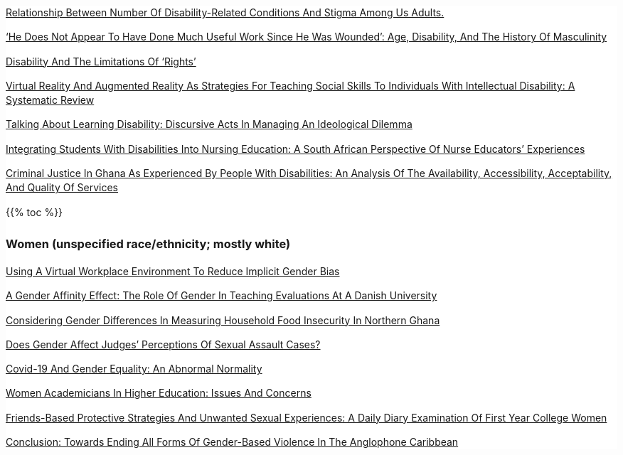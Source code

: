 [Relationship Between Number Of Disability-Related Conditions And Stigma
Among Us Adults.](https://psycnet.apa.org/record/2022-53460-001)

[‘He Does Not Appear To Have Done Much Useful Work Since He Was
Wounded’: Age, Disability, And The History Of
Masculinity](https://www.aup-online.com/content/journals/10.5117/TVGN2022.1.003.MEYE)

[Disability And The Limitations Of
‘Rights’](https://link.springer.com/chapter/10.1007/978-3-030-97435-0_4)

[Virtual Reality And Augmented Reality As Strategies For Teaching Social
Skills To Individuals With Intellectual Disability: A Systematic
Review](https://journals.sagepub.com/doi/abs/10.1177/17446295221089147)

[Talking About Learning Disability: Discursive Acts In Managing An
Ideological
Dilemma](https://www.sciencedirect.com/science/article/pii/S2667321522000506)

[Integrating Students With Disabilities Into Nursing Education: A South
African Perspective Of Nurse Educators’
Experiences](https://www.sciencedirect.com/science/article/pii/S221413912200021X)

[Criminal Justice In Ghana As Experienced By People With Disabilities:
An Analysis Of The Availability, Accessibility, Acceptability, And
Quality Of
Services](https://www.tandfonline.com/doi/abs/10.1080/14754835.2022.2037410)

{{% toc %}}

### Women (unspecified race/ethnicity; mostly white)

[Using A Virtual Workplace Environment To Reduce Implicit Gender
Bias](https://www.tandfonline.com/doi/abs/10.1080/10447318.2022.2041902)

[A Gender Affinity Effect: The Role Of Gender In Teaching Evaluations At
A Danish
University](https://psyarxiv.com/bx6j3/download/%3Fformat%3Dpdf)

[Considering Gender Differences In Measuring Household Food Insecurity
In Northern
Ghana](https://www.tandfonline.com/doi/full/10.1080/09614524.2022.2056144)

[Does Gender Affect Judges’ Perceptions Of Sexual Assault
Cases?](https://journals.sagepub.com/doi/abs/10.1177/08862605221085034)

[Covid-19 And Gender Equality: An Abnormal
Normality](https://link.springer.com/chapter/10.1007/978-981-19-0460-8_2)

[Women Academicians In Higher Education: Issues And
Concerns](https://link.springer.com/chapter/10.1007/978-981-19-0460-8_14)

[Friends-Based Protective Strategies And Unwanted Sexual Experiences: A
Daily Diary Examination Of First Year College
Women](https://journals.sagepub.com/doi/abs/10.1177/03616843221085219)

[Conclusion: Towards Ending All Forms Of Gender-Based Violence In The
Anglophone
Caribbean](https://www.taylorfrancis.com/chapters/edit/10.4324/9781003255208-12/conclusion-dacia-leslie)
